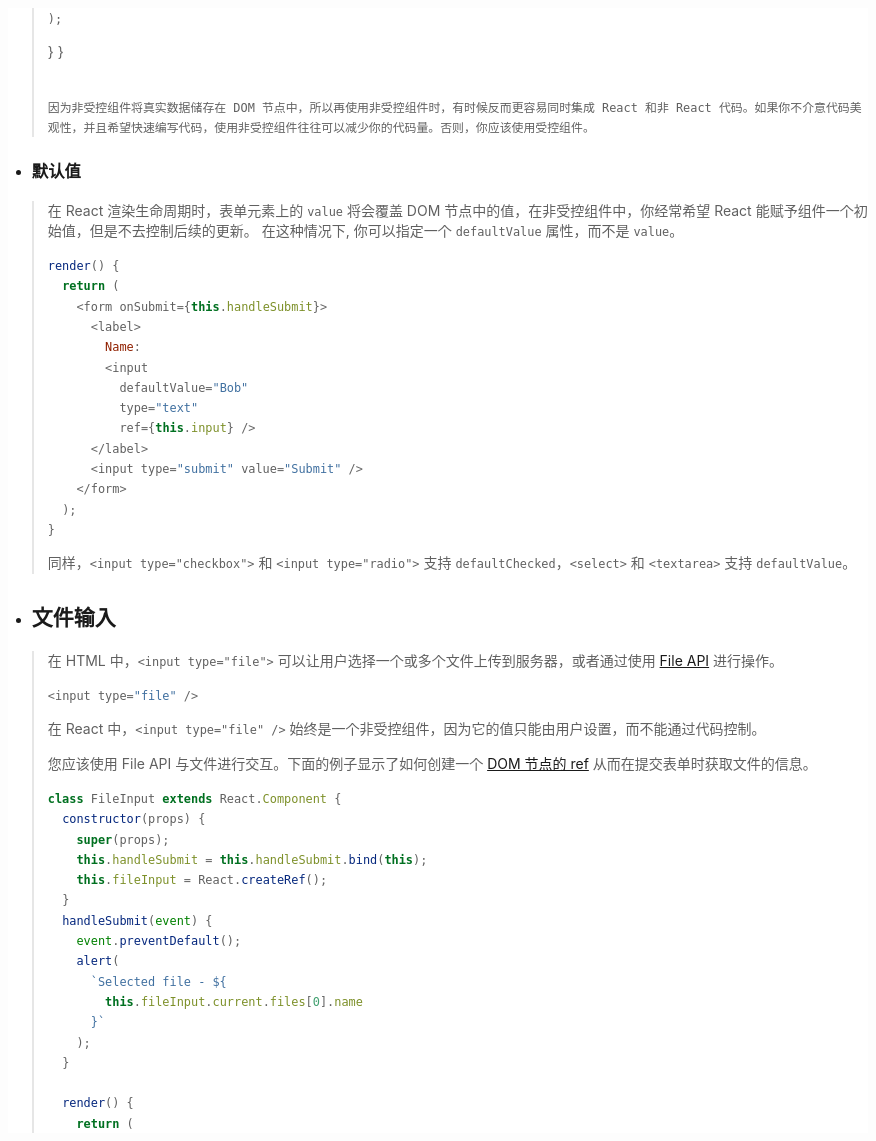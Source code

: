 >     );
>   }
> }
> ```
>
> 因为非受控组件将真实数据储存在 DOM 节点中，所以再使用非受控组件时，有时候反而更容易同时集成 React 和非 React 代码。如果你不介意代码美观性，并且希望快速编写代码，使用非受控组件往往可以减少你的代码量。否则，你应该使用受控组件。

- ### 默认值

> 在 React 渲染生命周期时，表单元素上的 `value` 将会覆盖 DOM 节点中的值，在非受控组件中，你经常希望 React 能赋予组件一个初始值，但是不去控制后续的更新。 在这种情况下, 你可以指定一个 `defaultValue` 属性，而不是 `value`。
>
> ```js
> render() {
>   return (
>     <form onSubmit={this.handleSubmit}>
>       <label>
>         Name:
>         <input
>           defaultValue="Bob"
>           type="text"
>           ref={this.input} />
>       </label>
>       <input type="submit" value="Submit" />
>     </form>
>   );
> }
> ```
>
> 同样，`<input type="checkbox">` 和 `<input type="radio">` 支持 `defaultChecked`，`<select>` 和 `<textarea>` 支持 `defaultValue`。

- ## 文件输入

> 在 HTML 中，`<input type="file">` 可以让用户选择一个或多个文件上传到服务器，或者通过使用 [File API](https://developer.mozilla.org/en-US/docs/Web/API/File/Using_files_from_web_applications) 进行操作。
>
> ```js
> <input type="file" />
> ```
>
> 在 React 中，`<input type="file" />` 始终是一个非受控组件，因为它的值只能由用户设置，而不能通过代码控制。
>
> 您应该使用 File API 与文件进行交互。下面的例子显示了如何创建一个 [DOM 节点的 ref](https://react.docschina.org/docs/refs-and-the-dom.html) 从而在提交表单时获取文件的信息。
>
> ```js
> class FileInput extends React.Component {
>   constructor(props) {
>     super(props);
>     this.handleSubmit = this.handleSubmit.bind(this);
>     this.fileInput = React.createRef();
>   }
>   handleSubmit(event) {
>     event.preventDefault();
>     alert(
>       `Selected file - ${
>         this.fileInput.current.files[0].name
>       }`
>     );
>   }
> 
>   render() {
>     return (